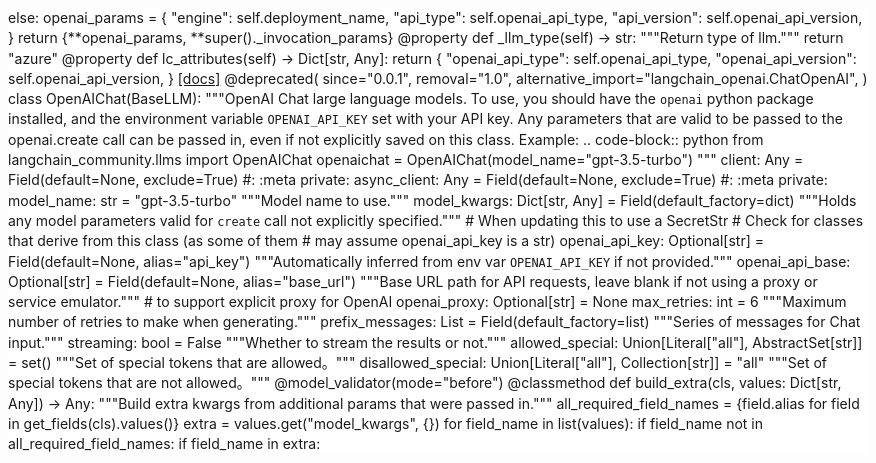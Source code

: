 else:                 openai_params = {                     "engine": self.deployment_name,                     "api_type": self.openai_api_type,                     "api_version": self.openai_api_version,                 }             return {**openai_params, **super()._invocation_params}              @property         def _llm_type(self) -> str:             """Return type of llm."""             return "azure"              @property         def lc_attributes(self) -> Dict[str, Any]:             return {                 "openai_api_type": self.openai_api_type,                 "openai_api_version": self.openai_api_version,             }                                             [[docs]](https://python.langchain.com/api_reference/community/llms/langchain_community.llms.openai.OpenAIChat.html#langchain_community.llms.octoai_endpoint.OpenAIChat)     @deprecated(         since="0.0.1",         removal="1.0",         alternative_import="langchain_openai.ChatOpenAI",     )     class OpenAIChat(BaseLLM):         """OpenAI Chat large language models.              To use, you should have the ``openai`` python package installed, and the         environment variable ``OPENAI_API_KEY`` set with your API key.              Any parameters that are valid to be passed to the openai.create call can be passed         in, even if not explicitly saved on this class.              Example:             .. code-block:: python                      from langchain_community.llms import OpenAIChat                 openaichat = OpenAIChat(model_name="gpt-3.5-turbo")         """              client: Any = Field(default=None, exclude=True)  #: :meta private:         async_client: Any = Field(default=None, exclude=True)  #: :meta private:         model_name: str = "gpt-3.5-turbo"         """Model name to use."""         model_kwargs: Dict[str, Any] = Field(default_factory=dict)         """Holds any model parameters valid for `create` call not explicitly specified."""         # When updating this to use a SecretStr         # Check for classes that derive from this class (as some of them         # may assume openai_api_key is a str)         openai_api_key: Optional[str] = Field(default=None, alias="api_key")         """Automatically inferred from env var `OPENAI_API_KEY` if not provided."""         openai_api_base: Optional[str] = Field(default=None, alias="base_url")         """Base URL path for API requests, leave blank if not using a proxy or service              emulator."""         # to support explicit proxy for OpenAI         openai_proxy: Optional[str] = None         max_retries: int = 6         """Maximum number of retries to make when generating."""         prefix_messages: List = Field(default_factory=list)         """Series of messages for Chat input."""         streaming: bool = False         """Whether to stream the results or not."""         allowed_special: Union[Literal["all"], AbstractSet[str]] = set()         """Set of special tokens that are allowed。"""         disallowed_special: Union[Literal["all"], Collection[str]] = "all"         """Set of special tokens that are not allowed。"""              @model_validator(mode="before")         @classmethod         def build_extra(cls, values: Dict[str, Any]) -> Any:             """Build extra kwargs from additional params that were passed in."""             all_required_field_names = {field.alias for field in get_fields(cls).values()}                  extra = values.get("model_kwargs", {})             for field_name in list(values):                 if field_name not in all_required_field_names:                     if field_name in extra: